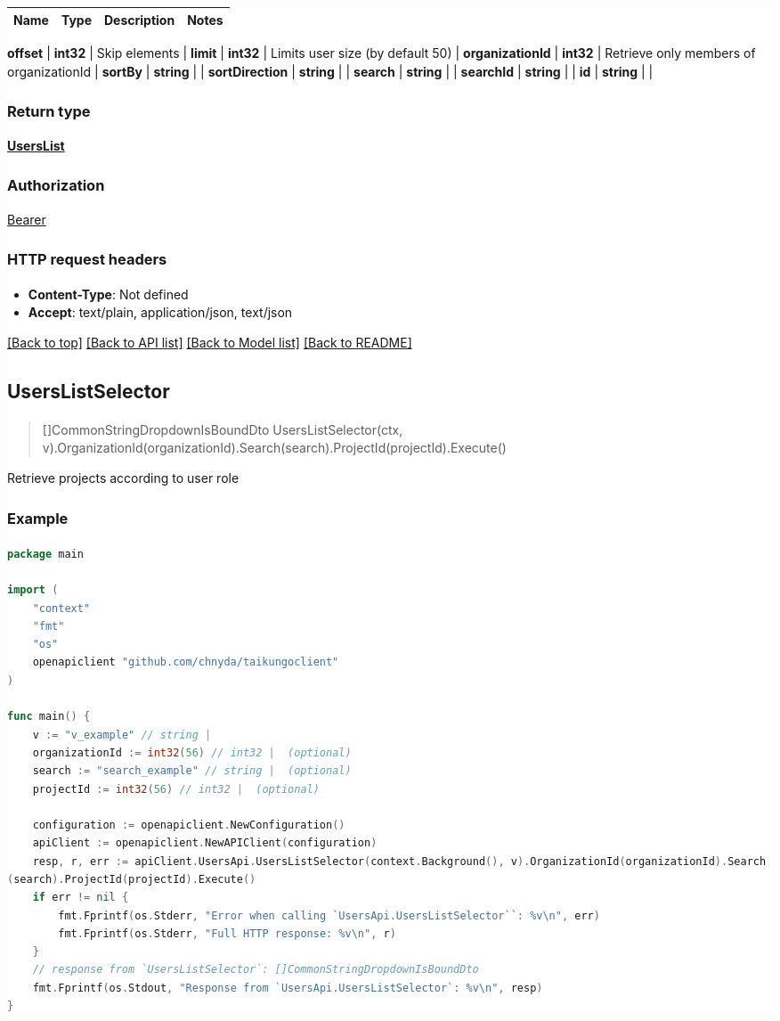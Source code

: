 
Name | Type | Description  | Notes
------------- | ------------- | ------------- | -------------

 **offset** | **int32** | Skip elements | 
 **limit** | **int32** | Limits user size (by default 50) | 
 **organizationId** | **int32** | Retrieve only members of organizationId | 
 **sortBy** | **string** |  | 
 **sortDirection** | **string** |  | 
 **search** | **string** |  | 
 **searchId** | **string** |  | 
 **id** | **string** |  | 

### Return type

[**UsersList**](UsersList.md)

### Authorization

[Bearer](../README.md#Bearer)

### HTTP request headers

- **Content-Type**: Not defined
- **Accept**: text/plain, application/json, text/json

[[Back to top]](#) [[Back to API list]](../README.md#documentation-for-api-endpoints)
[[Back to Model list]](../README.md#documentation-for-models)
[[Back to README]](../README.md)


## UsersListSelector

> []CommonStringDropdownIsBoundDto UsersListSelector(ctx, v).OrganizationId(organizationId).Search(search).ProjectId(projectId).Execute()

Retrieve projects according to user role

### Example

```go
package main

import (
    "context"
    "fmt"
    "os"
    openapiclient "github.com/chnyda/taikungoclient"
)

func main() {
    v := "v_example" // string | 
    organizationId := int32(56) // int32 |  (optional)
    search := "search_example" // string |  (optional)
    projectId := int32(56) // int32 |  (optional)

    configuration := openapiclient.NewConfiguration()
    apiClient := openapiclient.NewAPIClient(configuration)
    resp, r, err := apiClient.UsersApi.UsersListSelector(context.Background(), v).OrganizationId(organizationId).Search(search).ProjectId(projectId).Execute()
    if err != nil {
        fmt.Fprintf(os.Stderr, "Error when calling `UsersApi.UsersListSelector``: %v\n", err)
        fmt.Fprintf(os.Stderr, "Full HTTP response: %v\n", r)
    }
    // response from `UsersListSelector`: []CommonStringDropdownIsBoundDto
    fmt.Fprintf(os.Stdout, "Response from `UsersApi.UsersListSelector`: %v\n", resp)
}
```